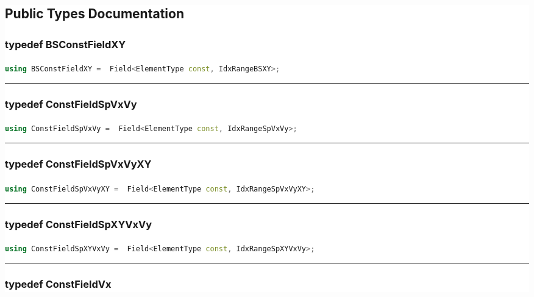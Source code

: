 












## Public Types Documentation




### typedef BSConstFieldXY 

```C++
using BSConstFieldXY =  Field<ElementType const, IdxRangeBSXY>;
```




<hr>



### typedef ConstFieldSpVxVy 

```C++
using ConstFieldSpVxVy =  Field<ElementType const, IdxRangeSpVxVy>;
```




<hr>



### typedef ConstFieldSpVxVyXY 

```C++
using ConstFieldSpVxVyXY =  Field<ElementType const, IdxRangeSpVxVyXY>;
```




<hr>



### typedef ConstFieldSpXYVxVy 

```C++
using ConstFieldSpXYVxVy =  Field<ElementType const, IdxRangeSpXYVxVy>;
```




<hr>



### typedef ConstFieldVx 
